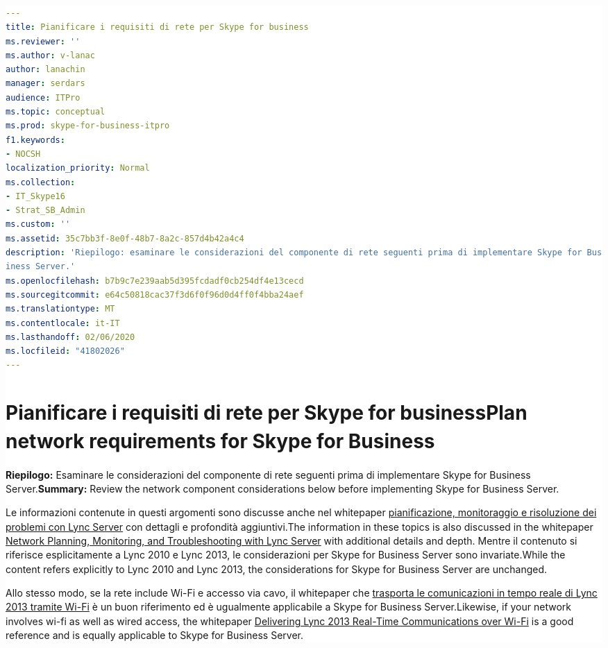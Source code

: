 ```yaml
---
title: Pianificare i requisiti di rete per Skype for business
ms.reviewer: ''
ms.author: v-lanac
author: lanachin
manager: serdars
audience: ITPro
ms.topic: conceptual
ms.prod: skype-for-business-itpro
f1.keywords:
- NOCSH
localization_priority: Normal
ms.collection:
- IT_Skype16
- Strat_SB_Admin
ms.custom: ''
ms.assetid: 35c7bb3f-8e0f-48b7-8a2c-857d4b42a4c4
description: 'Riepilogo: esaminare le considerazioni del componente di rete seguenti prima di implementare Skype for Business Server.'
ms.openlocfilehash: b7b9c7e239aab5d395fcdadf0cb254df4e13cecd
ms.sourcegitcommit: e64c50818cac37f3d6f0f96d0d4ff0f4bba24aef
ms.translationtype: MT
ms.contentlocale: it-IT
ms.lasthandoff: 02/06/2020
ms.locfileid: "41802026"
---
```

# <a name="plan-network-requirements-for-skype-for-business"></a><span data-ttu-id="0b84d-103">Pianificare i requisiti di rete per Skype for business</span><span class="sxs-lookup"><span data-stu-id="0b84d-103">Plan network requirements for Skype for Business</span></span>

<span data-ttu-id="0b84d-104">**Riepilogo:** Esaminare le considerazioni del componente di rete seguenti prima di implementare Skype for Business Server.</span><span class="sxs-lookup"><span data-stu-id="0b84d-104">**Summary:** Review the network component considerations below before implementing Skype for Business Server.</span></span>

<span data-ttu-id="0b84d-105">Le informazioni contenute in questi argomenti sono discusse anche nel whitepaper [pianificazione, monitoraggio e risoluzione dei problemi con Lync Server](https://www.microsoft.com/en-us/download/details.aspx?id=39084) con dettagli e profondità aggiuntivi.</span><span class="sxs-lookup"><span data-stu-id="0b84d-105">The information in these topics is also discussed in the whitepaper [Network Planning, Monitoring, and Troubleshooting with Lync Server](https://www.microsoft.com/en-us/download/details.aspx?id=39084) with additional details and depth.</span></span> <span data-ttu-id="0b84d-106">Mentre il contenuto si riferisce esplicitamente a Lync 2010 e Lync 2013, le considerazioni per Skype for Business Server sono invariate.</span><span class="sxs-lookup"><span data-stu-id="0b84d-106">While the content refers explicitly to Lync 2010 and Lync 2013, the considerations for Skype for Business Server are unchanged.</span></span>

<span data-ttu-id="0b84d-107">Allo stesso modo, se la rete include Wi-Fi e accesso via cavo, il whitepaper che [trasporta le comunicazioni in tempo reale di Lync 2013 tramite Wi-Fi](https://www.microsoft.com/en-us/download/details.aspx?id=36494) è un buon riferimento ed è ugualmente applicabile a Skype for Business Server.</span><span class="sxs-lookup"><span data-stu-id="0b84d-107">Likewise, if your network involves wi-fi as well as wired access, the whitepaper [Delivering Lync 2013 Real-Time Communications over Wi-Fi](https://www.microsoft.com/en-us/download/details.aspx?id=36494) is a good reference and is equally applicable to Skype for Business Server.</span></span>
